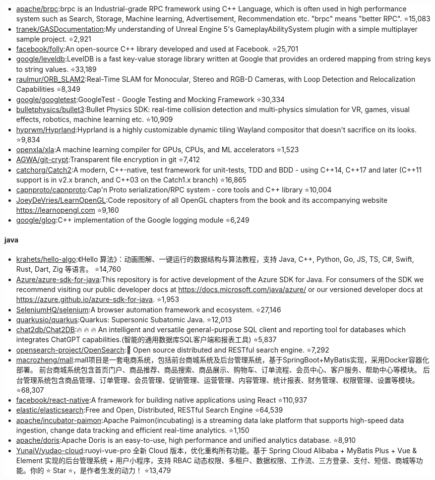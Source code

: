 * [apache/brpc](https://github.com/apache/brpc):brpc is an Industrial-grade RPC framework using C++ Language, which is often used in high performance system such as Search, Storage, Machine learning, Advertisement, Recommendation etc. "brpc" means "better RPC". ⭐15,083
* [tranek/GASDocumentation](https://github.com/tranek/GASDocumentation):My understanding of Unreal Engine 5's GameplayAbilitySystem plugin with a simple multiplayer sample project. ⭐2,921
* [facebook/folly](https://github.com/facebook/folly):An open-source C++ library developed and used at Facebook. ⭐25,701
* [google/leveldb](https://github.com/google/leveldb):LevelDB is a fast key-value storage library written at Google that provides an ordered mapping from string keys to string values. ⭐33,189
* [raulmur/ORB_SLAM2](https://github.com/raulmur/ORB_SLAM2):Real-Time SLAM for Monocular, Stereo and RGB-D Cameras, with Loop Detection and Relocalization Capabilities ⭐8,349
* [google/googletest](https://github.com/google/googletest):GoogleTest - Google Testing and Mocking Framework ⭐30,334
* [bulletphysics/bullet3](https://github.com/bulletphysics/bullet3):Bullet Physics SDK: real-time collision detection and multi-physics simulation for VR, games, visual effects, robotics, machine learning etc. ⭐10,909
* [hyprwm/Hyprland](https://github.com/hyprwm/Hyprland):Hyprland is a highly customizable dynamic tiling Wayland compositor that doesn't sacrifice on its looks. ⭐9,834
* [openxla/xla](https://github.com/openxla/xla):A machine learning compiler for GPUs, CPUs, and ML accelerators ⭐1,523
* [AGWA/git-crypt](https://github.com/AGWA/git-crypt):Transparent file encryption in git ⭐7,412
* [catchorg/Catch2](https://github.com/catchorg/Catch2):A modern, C++-native, test framework for unit-tests, TDD and BDD - using C++14, C++17 and later (C++11 support is in v2.x branch, and C++03 on the Catch1.x branch) ⭐16,865
* [capnproto/capnproto](https://github.com/capnproto/capnproto):Cap'n Proto serialization/RPC system - core tools and C++ library ⭐10,004
* [JoeyDeVries/LearnOpenGL](https://github.com/JoeyDeVries/LearnOpenGL):Code repository of all OpenGL chapters from the book and its accompanying website https://learnopengl.com ⭐9,160
* [google/glog](https://github.com/google/glog):C++ implementation of the Google logging module ⭐6,249

#### java
* [krahets/hello-algo](https://github.com/krahets/hello-algo):《Hello 算法》：动画图解、一键运行的数据结构与算法教程，支持 Java, C++, Python, Go, JS, TS, C#, Swift, Rust, Dart, Zig 等语言。 ⭐14,760
* [Azure/azure-sdk-for-java](https://github.com/Azure/azure-sdk-for-java):This repository is for active development of the Azure SDK for Java. For consumers of the SDK we recommend visiting our public developer docs at https://docs.microsoft.com/java/azure/ or our versioned developer docs at https://azure.github.io/azure-sdk-for-java. ⭐1,953
* [SeleniumHQ/selenium](https://github.com/SeleniumHQ/selenium):A browser automation framework and ecosystem. ⭐27,146
* [quarkusio/quarkus](https://github.com/quarkusio/quarkus):Quarkus: Supersonic Subatomic Java. ⭐12,013
* [chat2db/Chat2DB](https://github.com/chat2db/Chat2DB):🔥 🔥 🔥 An intelligent and versatile general-purpose SQL client and reporting tool for databases which integrates ChatGPT capabilities.(智能的通用数据库SQL客户端和报表工具) ⭐5,837
* [opensearch-project/OpenSearch](https://github.com/opensearch-project/OpenSearch):🔎 Open source distributed and RESTful search engine. ⭐7,292
* [macrozheng/mall](https://github.com/macrozheng/mall):mall项目是一套电商系统，包括前台商城系统及后台管理系统，基于SpringBoot+MyBatis实现，采用Docker容器化部署。 前台商城系统包含首页门户、商品推荐、商品搜索、商品展示、购物车、订单流程、会员中心、客户服务、帮助中心等模块。 后台管理系统包含商品管理、订单管理、会员管理、促销管理、运营管理、内容管理、统计报表、财务管理、权限管理、设置等模块。 ⭐68,307
* [facebook/react-native](https://github.com/facebook/react-native):A framework for building native applications using React ⭐110,937
* [elastic/elasticsearch](https://github.com/elastic/elasticsearch):Free and Open, Distributed, RESTful Search Engine ⭐64,539
* [apache/incubator-paimon](https://github.com/apache/incubator-paimon):Apache Paimon(incubating) is a streaming data lake platform that supports high-speed data ingestion, change data tracking and efficient real-time analytics. ⭐1,150
* [apache/doris](https://github.com/apache/doris):Apache Doris is an easy-to-use, high performance and unified analytics database. ⭐8,910
* [YunaiV/yudao-cloud](https://github.com/YunaiV/yudao-cloud):ruoyi-vue-pro 全新 Cloud 版本，优化重构所有功能。基于 Spring Cloud Alibaba + MyBatis Plus + Vue & Element 实现的后台管理系统 + 用户小程序，支持 RBAC 动态权限、多租户、数据权限、工作流、三方登录、支付、短信、商城等功能。你的 ⭐️ Star ⭐️，是作者生发的动力！ ⭐13,479